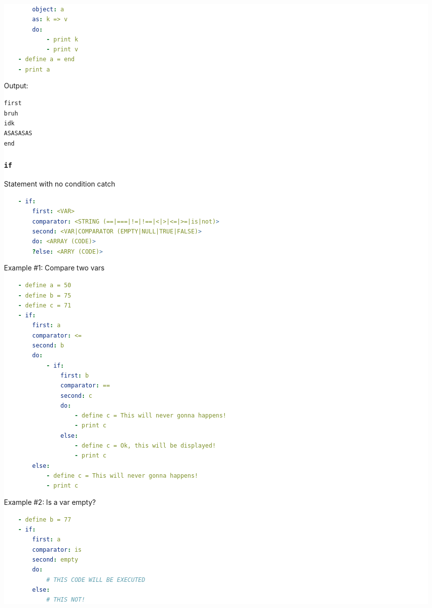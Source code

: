 ```yaml
        object: a
        as: k => v
        do:
            - print k
            - print v
    - define a = end
    - print a
```
Output:
```
first
bruh
idk
ASASASAS
end
```

### `if`
Statement with no condition catch

```yaml
    - if:
        first: <VAR>
        comparator: <STRING (==|===|!=|!==|<|>|<=|>=|is|not)>
        second: <VAR|COMPARATOR (EMPTY|NULL|TRUE|FALSE)>
        do: <ARRAY (CODE)>
        ?else: <ARRY (CODE)>
```
Example #1: Compare two vars
```yaml
    - define a = 50
    - define b = 75
    - define c = 71
    - if:
        first: a
        comparator: <=
        second: b
        do:
            - if:
                first: b
                comparator: ==
                second: c
                do:
                    - define c = This will never gonna happens!
                    - print c
                else: 
                    - define c = Ok, this will be displayed!
                    - print c
        else:
            - define c = This will never gonna happens!
            - print c
```
Example #2: Is a var empty?
```yaml
    - define b = 77
    - if:
        first: a
        comparator: is
        second: empty
        do: 
            # THIS CODE WILL BE EXECUTED
        else:
            # THIS NOT!
```